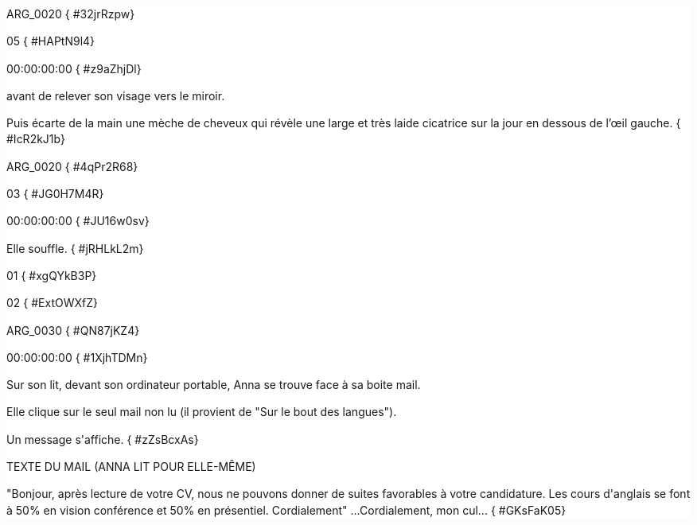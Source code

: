 
ARG_0020
{ #32jrRzpw}


05
{ #HAPtN9l4}


00:00:00:00
{ #z9aZhjDl}


avant de relever son visage vers le miroir. 

Puis écarte de la main une mèche de cheveux qui révèle une large et très laide cicatrice sur la jour en dessous de l’œil gauche.
{ #IcR2kJ1b}


ARG_0020
{ #4qPr2R68}


03
{ #JG0H7M4R}


00:00:00:00
{ #JU16w0sv}


Elle souffle.
{ #jRHLkL2m}


01
{ #xgQYkB3P}


02
{ #ExtOWXfZ}


ARG_0030
{ #QN87jKZ4}


00:00:00:00
{ #1XjhTDMn}


Sur son lit, devant son ordinateur portable, Anna se trouve face à sa boite mail. 

Elle clique sur le seul mail non lu (il provient de "Sur le bout des langues"). 

Un message s'affiche.
{ #zZsBcxAs}


TEXTE DU MAIL (ANNA LIT POUR ELLE-MÊME)

"Bonjour, après lecture de votre CV, nous ne pouvons donner de suites favorables à votre candidature. Les cours d'anglais se font à 50% en vision conférence et 50% en présentiel. Cordialement"
...Cordialement, mon cul...
{ #GKsFaK05}
